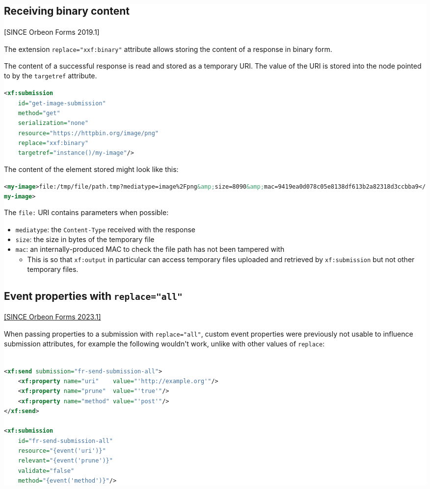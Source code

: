 ## Receiving binary content

[SINCE Orbeon Forms 2019.1]

The extension `replace="xxf:binary"` attribute allows storing the content of a response in binary form.

The content of a successful response is read and stored as a temporary URI. The value of the URI is stored into the node pointed to by the `targetref` attribute.

```xml
<xf:submission
    id="get-image-submission"
    method="get"
    serialization="none"
    resource="https://httpbin.org/image/png"
    replace="xxf:binary"
    targetref="instance()/my-image"/>
```

The content of the element stored might look like this:

```xml
<my-image>file:/tmp/file/path.tmp?mediatype=image%2Fpng&amp;size=8090&amp;mac=9419ea0d078c05e8138df613b2a82318d3ccbba9</my-image>
```

The `file:` URI contains parameters when possible:

- `mediatype`: the `Content-Type` received with the response
- `size`: the size in bytes of the temporary file
- `mac`: an internally-produced MAC to check the file path has not been tampered with
    - This is so that `xf:output` in particular can access temporary files uploaded and retrieved by `xf:submission` but not other temporary files.

## Event properties with `replace="all"`

[\[SINCE Orbeon Forms 2023.1\]](/release-notes/orbeon-forms-2023.1.md)

When passing properties to a submission with `replace="all"`, custom event properties were previously not usable to influence submission attributes, for example the following wouldn't work, unlike with other values of `replace`:

```xml

<xf:send submission="fr-send-submission-all">
    <xf:property name="uri"    value="'http://example.org'"/>
    <xf:property name="prune"  value="'true'"/>
    <xf:property name="method" value="'post'"/>
</xf:send>

<xf:submission
    id="fr-send-submission-all"
    resource="{event('uri')}"
    relevant="{event('prune')}"
    validate="false"
    method="{event('method')}"/>
```
